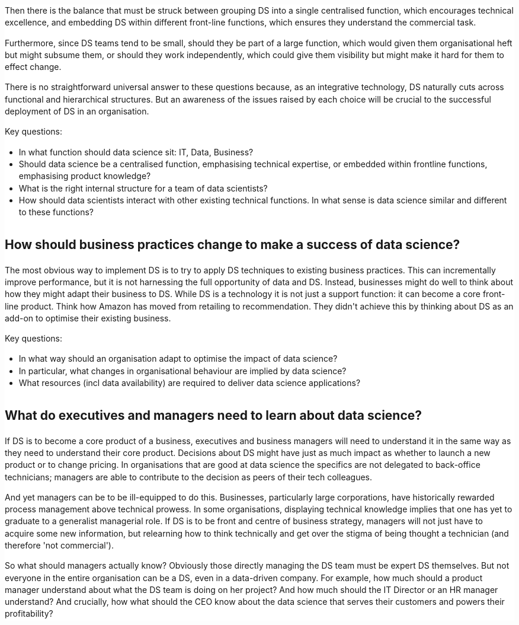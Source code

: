 Then there is the balance that must be struck between grouping DS into a single centralised function, which encourages technical excellence, and embedding DS within different front-line functions, which ensures they understand the commercial task.
 
Furthermore, since DS teams tend to be small, should they be part of a large function, which would given them organisational heft but might subsume them, or should they work independently, which could give them visibility but might make it hard for them to effect change.
 
There is no straightforward universal answer to these questions because, as an integrative technology, DS naturally cuts across functional and hierarchical structures. But an awareness of the issues raised by each choice will be crucial to the successful deployment of DS in an organisation.
 
Key questions:

* In what function should data science sit: IT, Data, Business?
* Should data science be a centralised function, emphasising technical expertise, or embedded within frontline functions, emphasising product knowledge?
* What is the right internal structure for a team of data scientists?
* How should data scientists interact with other existing technical functions. In what sense is data science similar and different to these functions?
 
## How should business practices change to make a success of data science?
The most obvious way to implement DS is to try to apply DS techniques to existing business practices. This can incrementally improve performance, but it is not harnessing the full opportunity of data and DS. Instead, businesses might do well to think about how they might adapt their business to DS. While DS is a technology it is not just a support function: it can become a core front-line product. Think how Amazon has moved from retailing to recommendation. They didn't achieve this by thinking about DS as an add-on to optimise their existing business.
 
Key questions:

* In what way should an organisation adapt to optimise the impact of data science?
* In particular, what changes in organisational behaviour are implied by data science?
* What resources (incl data availability)  are required to deliver data science applications?
 
## What do executives and managers need to learn about data science?
If DS is to become a core product of a business, executives and business managers will need to understand it in the same way as they need to understand their core product.  Decisions about DS might have just as much impact as whether to launch a new product or to change pricing. In organisations that are good at data science the specifics are not delegated to back-office technicians; managers are able to contribute to the decision as peers of their tech colleagues.
 
And yet managers can be to be ill-equipped to do this. Businesses, particularly large corporations, have historically rewarded process management above technical prowess. In some organisations, displaying technical knowledge implies that one has yet to graduate to a generalist managerial role. If DS is to be front and centre of business strategy, managers will not just have to acquire some new information, but relearning how to think technically and get over the stigma of being thought a technician (and therefore 'not commercial').
 
So what should managers actually know? Obviously those directly managing the DS team must be expert DS themselves. But not everyone in the entire organisation can be a DS, even in a data-driven company. For example, how much should a product manager understand about what the DS team is doing on her project? And how much should the IT Director or an HR manager understand? And crucially, how what should the CEO know about the data science that serves their customers and powers their profitability?
 